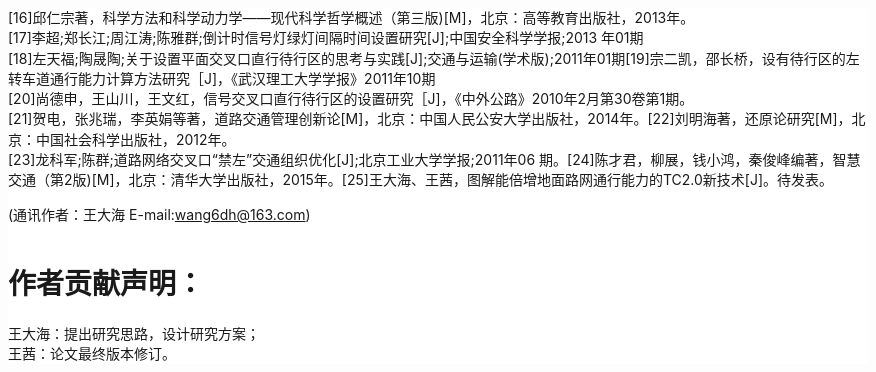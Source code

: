 [16]邱仁宗著，科学方法和科学动力学——现代科学哲学概述（第三版)[M]，北京：高等教育出版社，2013年。  
[17]李超;郑长江;周江涛;陈雅群;倒计时信号灯绿灯间隔时间设置研究[J];中国安全科学学报;2013 年01期  
[18]左天福;陶晟陶;关于设置平面交叉口直行待行区的思考与实践[J];交通与运输(学术版);2011年01期[19]宗二凯，邵长桥，设有待行区的左转车道通行能力计算方法研究［J]，《武汉理工大学学报》2011年10期  
[20]尚德申，王山川，王文红，信号交叉口直行待行区的设置研究［J]，《中外公路》2010年2月第30卷第1期。  
[21]贺电，张兆瑞，李英娟等著，道路交通管理创新论[M]，北京：中国人民公安大学出版社，2014年。[22]刘明海著，还原论研究[M]，北京：中国社会科学出版社，2012年。  
[23]龙科军;陈群;道路网络交叉口“禁左”交通组织优化[J];北京工业大学学报;2011年06 期。[24]陈才君，柳展，钱小鸿，秦俊峰编著，智慧交通（第2版)[M]，北京：清华大学出版社，2015年。[25]王大海、王茜，图解能倍增地面路网通行能力的TC2.0新技术[J]。待发表。

(通讯作者：王大海 E-mail:wang6dh@163.com)

# 作者贡献声明：

王大海：提出研究思路，设计研究方案；  
王茜：论文最终版本修订。